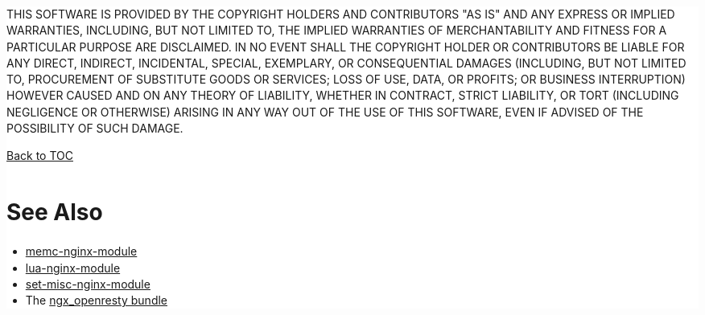 THIS SOFTWARE IS PROVIDED BY THE COPYRIGHT HOLDERS AND CONTRIBUTORS "AS IS" AND ANY EXPRESS OR IMPLIED WARRANTIES, INCLUDING, BUT NOT LIMITED TO, THE IMPLIED WARRANTIES OF MERCHANTABILITY AND FITNESS FOR A PARTICULAR PURPOSE ARE DISCLAIMED. IN NO EVENT SHALL THE COPYRIGHT HOLDER OR CONTRIBUTORS BE LIABLE FOR ANY DIRECT, INDIRECT, INCIDENTAL, SPECIAL, EXEMPLARY, OR CONSEQUENTIAL DAMAGES (INCLUDING, BUT NOT LIMITED TO, PROCUREMENT OF SUBSTITUTE GOODS OR SERVICES; LOSS OF USE, DATA, OR PROFITS; OR BUSINESS INTERRUPTION) HOWEVER CAUSED AND ON ANY THEORY OF LIABILITY, WHETHER IN CONTRACT, STRICT LIABILITY, OR TORT (INCLUDING NEGLIGENCE OR OTHERWISE) ARISING IN ANY WAY OUT OF THE USE OF THIS SOFTWARE, EVEN IF ADVISED OF THE POSSIBILITY OF SUCH DAMAGE.

[Back to TOC](#table-of-contents)

See Also
========
* [memc-nginx-module](http://github.com/agentzh/memc-nginx-module)
* [lua-nginx-module](http://github.com/chaoslawful/lua-nginx-module)
* [set-misc-nginx-module](http://github.com/agentzh/set-misc-nginx-module)
* The [ngx_openresty bundle](http://openresty.org)
